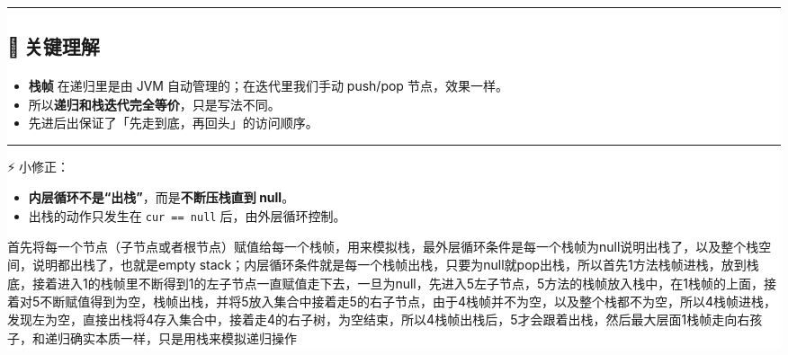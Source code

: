 ------

## 🔑 关键理解

- **栈帧** 在递归里是由 JVM 自动管理的；在迭代里我们手动 push/pop 节点，效果一样。
- 所以**递归和栈迭代完全等价**，只是写法不同。
- 先进后出保证了「先走到底，再回头」的访问顺序。

------

⚡ 小修正：

- **内层循环不是“出栈”**，而是**不断压栈直到 null**。
- 出栈的动作只发生在 `cur == null` 后，由外层循环控制。

首先将每一个节点（子节点或者根节点）赋值给每一个栈帧，用来模拟栈，最外层循环条件是每一个栈帧为null说明出栈了，以及整个栈空间，说明都出栈了，也就是empty stack；内层循环条件就是每一个栈帧出栈，只要为null就pop出栈，所以首先1方法栈帧进栈，放到栈底，接着进入1的栈帧里不断得到1的左子节点一直赋值走下去，一旦为null，先进入5左子节点，5方法的栈帧放入栈中，在1栈帧的上面，接着对5不断赋值得到为空，栈帧出栈，并将5放入集合中接着走5的右子节点，由于4栈帧并不为空，以及整个栈都不为空，所以4栈帧进栈，发现左为空，直接出栈将4存入集合中，接着走4的右子树，为空结束，所以4栈帧出栈后，5才会跟着出栈，然后最大层面1栈帧走向右孩子，和递归确实本质一样，只是用栈来模拟递归操作

